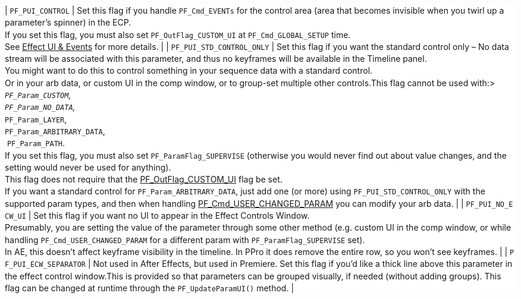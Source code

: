 | `PF_PUI_CONTROL`            | Set this flag if you handle `PF_Cmd_EVENTs` for the control area (area that becomes invisible when you twirl up a parameter’s spinner) in the ECP.<br />If you set this flag, you must also set `PF_OutFlag_CUSTOM_UI` at `PF_Cmd_GLOBAL_SETUP` time.<br />See [Effect UI &amp; Events](https://ae-plugins.docsforadobe.dev/effect-ui-events/effect-ui-events.html#effect-ui-events-effect-ui-events) for more details.                                                                                                                                                                                                                                                                                                                                                                                                                                                                                                                                                                                                                                                                                                                                                                                                                                                                                                                                                                                                           |
| `PF_PUI_STD_CONTROL_ONLY`   | Set this flag if you want the standard control only – No data stream will be associated with this parameter, and thus no keyframes will be available in the Timeline panel.<br />You might want to do this to control something in your sequence data with a standard control.<br />Or in your arb data, or custom UI in the comp window, or to group-set multiple other controls.This flag cannot be used with:> <br />*`PF_Param_CUSTOM`,<br />`PF_Param_NO_DATA`,* <br />`PF_Param_LAYER`,<br />`PF_Param_ARBITRARY_DATA`,<br /> `PF_Param_PATH`.<br />If you set this flag, you must also set `PF_ParamFlag_SUPERVISE` (otherwise you would never find out about value changes, and the setting would never be used for anything).<br />This flag does not require that the [PF_OutFlag_CUSTOM_UI](https://ae-plugins.docsforadobe.dev/effect-basics/PF_OutData.html#effect-basics-pf-outdata-pf-outflags) flag be set.<br />If you want a standard control for `PF_Param_ARBITRARY_DATA`, just add one (or more) using `PF_PUI_STD_CONTROL_ONLY` with the supported param types, and then when handling [PF_Cmd_USER_CHANGED_PARAM](https://ae-plugins.docsforadobe.dev/effect-basics/command-selectors.html#effect-basics-command-selectors-messaging) you can modify your arb data. |
| `PF_PUI_NO_ECW_UI`          | Set this flag if you want no UI to appear in the Effect Controls Window.<br />Presumably, you are setting the value of the parameter through some other method (e.g. custom UI in the comp window, or while handling `PF_Cmd_USER_CHANGED_PARAM` for a different param with `PF_ParamFlag_SUPERVISE` set).<br />In AE, this doesn’t affect keyframe visibility in the timeline. In PPro it does remove the entire row, so you won’t see keyframes.                                                                                                                                                                                                                                                                                                                                                                                                                                                                                                                                                                                                                                                                                                                                                                                                                                                                                                                                                                                                       |
| `PF_PUI_ECW_SEPARATOR`      | Not used in After Effects, but used in Premiere. Set this flag if you’d like a thick line above this parameter in the effect control window.This is provided so that parameters can be grouped visually, if needed (without adding groups). This flag can be changed at runtime through the `PF_UpdateParamUI()` method.                                                                                                                                                                                                                                                                                                                                                                                                                                                                                                                                                                                                                                                                                                                                                                                                                                                                                                                                                                                                                                                                                                                                                             |